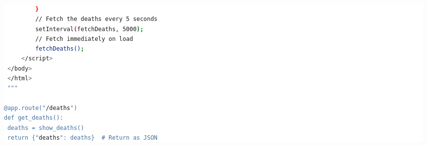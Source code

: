    ```bash
            }
            // Fetch the deaths every 5 seconds
            setInterval(fetchDeaths, 5000);
            // Fetch immediately on load
            fetchDeaths();
        </script>
    </body>
    </html>
    """

@app.route("/deaths")
def get_deaths():
    deaths = show_deaths()
    return {"deaths": deaths}  # Return as JSON
```